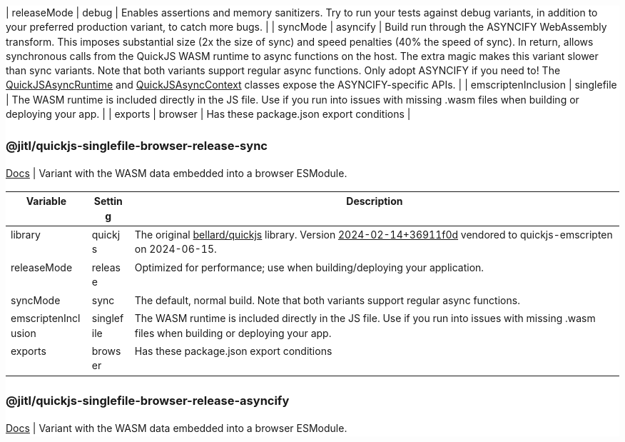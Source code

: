 | releaseMode         | debug      | Enables assertions and memory sanitizers. Try to run your tests against debug variants, in addition to your preferred production variant, to catch more bugs.                                                                                                                                                                                                                                                                                                                                                                                                                                                                                                                                                                                      |
| syncMode            | asyncify   | Build run through the ASYNCIFY WebAssembly transform. This imposes substantial size (2x the size of sync) and speed penalties (40% the speed of sync). In return, allows synchronous calls from the QuickJS WASM runtime to async functions on the host. The extra magic makes this variant slower than sync variants. Note that both variants support regular async functions. Only adopt ASYNCIFY if you need to! The [QuickJSAsyncRuntime](https://github.com/justjake/quickjs-emscripten/blob/main/doc/quickjs-emscripten/classes/QuickJSAsyncRuntime.md) and [QuickJSAsyncContext](https://github.com/justjake/quickjs-emscripten/blob/main/doc/quickjs-emscripten/classes/QuickJSAsyncContext.md) classes expose the ASYNCIFY-specific APIs. |
| emscriptenInclusion | singlefile | The WASM runtime is included directly in the JS file. Use if you run into issues with missing .wasm files when building or deploying your app.                                                                                                                                                                                                                                                                                                                                                                                                                                                                                                                                                                                                     |
| exports             | browser    | Has these package.json export conditions                                                                                                                                                                                                                                                                                                                                                                                                                                                                                                                                                                                                                                                                                                           |

### @jitl/quickjs-singlefile-browser-release-sync

[Docs](https://github.com/justjake/quickjs-emscripten/blob/main/doc/@jitl/quickjs-singlefile-browser-release-sync/README.md) |
Variant with the WASM data embedded into a browser ESModule.

| Variable            | Setting    | Description                                                                                                                                                                                                                                 |
| ------------------- | ---------- | ------------------------------------------------------------------------------------------------------------------------------------------------------------------------------------------------------------------------------------------- |
| library             | quickjs    | The original [bellard/quickjs](https://github.com/bellard/quickjs) library. Version [2024-02-14+36911f0d](https://github.com/bellard/quickjs/commit/36911f0d3ab1a4c190a4d5cbe7c2db225a455389) vendored to quickjs-emscripten on 2024-06-15. |
| releaseMode         | release    | Optimized for performance; use when building/deploying your application.                                                                                                                                                                    |
| syncMode            | sync       | The default, normal build. Note that both variants support regular async functions.                                                                                                                                                         |
| emscriptenInclusion | singlefile | The WASM runtime is included directly in the JS file. Use if you run into issues with missing .wasm files when building or deploying your app.                                                                                              |
| exports             | browser    | Has these package.json export conditions                                                                                                                                                                                                    |

### @jitl/quickjs-singlefile-browser-release-asyncify

[Docs](https://github.com/justjake/quickjs-emscripten/blob/main/doc/@jitl/quickjs-singlefile-browser-release-asyncify/README.md) |
Variant with the WASM data embedded into a browser ESModule.
